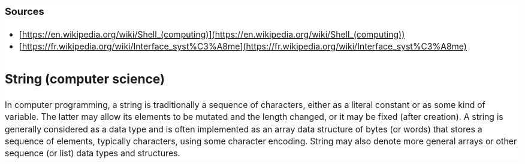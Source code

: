 ### Sources

- [https://en.wikipedia.org/wiki/Shell_(computing)](https://en.wikipedia.org/wiki/Shell_(computing))
- [https://fr.wikipedia.org/wiki/Interface_syst%C3%A8me](https://fr.wikipedia.org/wiki/Interface_syst%C3%A8me)

## String (computer science)

In computer programming, a string is traditionally a sequence of characters, either as a literal constant or as some kind of variable. The latter may allow its elements to be mutated and the length changed, or it may be fixed (after creation). A string is generally considered as a data type and is often implemented as an array data structure of bytes (or words) that stores a sequence of elements, typically characters, using some character encoding. String may also denote more general arrays or other sequence (or list) data types and structures.
